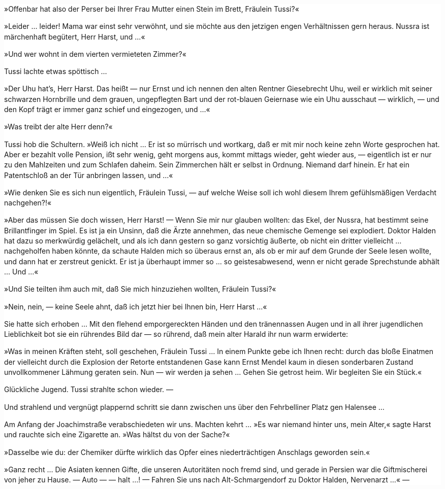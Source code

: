 »Offenbar hat also der Perser bei Ihrer Frau Mutter einen Stein im Brett, Fräulein Tussi?«

»Leider … leider! Mama war einst sehr verwöhnt, und sie möchte aus den jetzigen engen Verhältnissen gern heraus. Nussra ist märchenhaft begütert, Herr Harst, und …«

»Und wer wohnt in dem vierten vermieteten Zimmer?«

Tussi lachte etwas spöttisch …

»Der Uhu hat’s, Herr Harst. Das heißt — nur Ernst und ich nennen den alten Rentner Giesebrecht Uhu, weil er wirklich mit seiner schwarzen Hornbrille und dem grauen, ungepflegten Bart und der rot-blauen Geiernase wie ein Uhu ausschaut — wirklich, — und den Kopf trägt er immer ganz schief und eingezogen, und …«

»Was treibt der alte Herr denn?«

Tussi hob die Schultern. »Weiß ich nicht … Er ist so mürrisch und wortkarg, daß er mit mir noch keine zehn Worte gesprochen hat. Aber er bezahlt volle Pension, ißt sehr wenig, geht morgens aus, kommt mittags wieder, geht wieder aus, — eigentlich ist er nur zu den Mahlzeiten und zum Schlafen daheim. Sein Zimmerchen hält er selbst in Ordnung. Niemand darf hinein. Er hat ein Patentschloß an der Tür anbringen lassen, und …«

»Wie denken Sie es sich nun eigentlich, Fräulein Tussi, — auf welche Weise soll ich wohl diesem Ihrem gefühlsmäßigen Verdacht nachgehen?!«

»Aber das müssen Sie doch wissen, Herr Harst! — Wenn Sie mir nur glauben wollten: das Ekel, der Nussra, hat bestimmt seine Brillantfinger im Spiel. Es ist ja ein Unsinn, daß die Ärzte annehmen, das neue chemische Gemenge sei explodiert. Doktor Halden hat dazu so merkwürdig gelächelt, und als ich dann gestern so ganz vorsichtig äußerte, ob nicht ein dritter vielleicht … nachgeholfen haben könnte, da schaute Halden mich so überaus ernst an, als ob er mir auf dem Grunde der Seele lesen wollte, und dann hat er zerstreut genickt. Er ist ja überhaupt immer so … so geistesabwesend, wenn er nicht gerade Sprechstunde abhält … Und …«

»Und Sie teilten ihm auch mit, daß Sie mich hinzuziehen wollten, Fräulein Tussi?«

»Nein, nein, — keine Seele ahnt, daß ich jetzt hier bei Ihnen bin, Herr Harst …«

Sie hatte sich erhoben … Mit den flehend emporgereckten Händen und den tränennassen Augen und in all ihrer jugendlichen Lieblichkeit bot sie ein rührendes Bild dar — so rührend, daß mein alter Harald ihr nun warm erwiderte:

»Was in meinen Kräften steht, soll geschehen, Fräulein Tussi … In einem Punkte gebe ich Ihnen recht: durch das bloße Einatmen der vielleicht durch die Explosion der Retorte entstandenen Gase kann Ernst Mendel kaum in diesen sonderbaren Zustand unvollkommener Lähmung geraten sein. Nun — wir werden ja sehen … Gehen Sie getrost heim. Wir begleiten Sie ein Stück.«

Glückliche Jugend. Tussi strahlte schon wieder. —

Und strahlend und vergnügt plappernd schritt sie dann zwischen uns über den Fehrbelliner Platz gen Halensee …

Am Anfang der Joachimstraße verabschiedeten wir uns. Machten kehrt … »Es war niemand hinter uns, mein Alter,« sagte Harst und rauchte sich eine Zigarette an. »Was hältst du von der Sache?«

»Dasselbe wie du: der Chemiker dürfte wirklich das Opfer eines niederträchtigen Anschlags geworden sein.«

»Ganz recht … Die Asiaten kennen Gifte, die unseren Autoritäten noch fremd sind, und gerade in Persien war die Giftmischerei von jeher zu Hause. — Auto — — halt …! — Fahren Sie uns nach Alt-Schmargendorf zu Doktor Halden, Nervenarzt …« —
